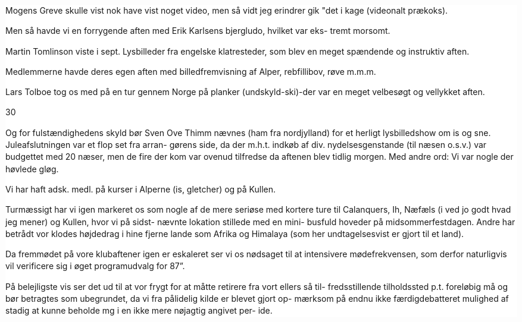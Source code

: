 Mogens Greve skulle vist nok have vist
noget video, men så vidt jeg erindrer gik
"det i kage (videonalt prækoks).

Men så havde vi en forrygende aften med
Erik Karlsens bjergludo, hvilket var eks-
tremt morsomt.

Martin Tomlinson viste i sept. Lysbilleder
fra engelske klatresteder, som blev en
meget spændende og instruktiv aften.

Medlemmerne havde deres egen aften
med billedfremvisning af Alper, rebfillibov,
røve m.m.m.

Lars Tolboe tog os med på en tur gennem
Norge på planker (undskyld-ski)-der var
en meget velbesøgt og vellykket aften.

30

Og for fulstændighedens skyld bør Sven
Ove Thimm nævnes (ham fra nordjylland)
for et herligt lysbilledshow om is og sne.
Juleafslutningen var et flop set fra arran-
gørens side, da der m.h.t. indkøb af div.
nydelsesgenstande (til næsen o.s.v.) var
budgettet med 20 næser, men de fire der
kom var ovenud tilfredse da aftenen blev
tidlig morgen. Med andre ord: Vi var nogle
der høvlede gløg.

Vi har haft adsk. medl. på kurser i Alperne
(is, gletcher) og på Kullen.

Turmæssigt har vi igen markeret os som
nogle af de mere seriøse med kortere ture
til Calanquers, Ih, Næfæls (i ved jo godt
hvad jeg mener) og Kullen, hvor vi på sidst-
nævnte lokation stillede med en mini-
busfuld hoveder på midsommerfestdagen.
Andre har betrådt vor klodes højdedrag i
hine fjerne lande som Afrika og Himalaya
(som her undtagelsesvist er gjort til et
land).

Da fremmødet på vore klubaftener igen er
eskaleret ser vi os nødsaget til at
intensivere mødefrekvensen, som derfor
naturligvis vil verificere sig i øget
programudvalg for 87”.

På belejligste vis ser det ud til at vor frygt
for at måtte retirere fra vort ellers så til-
fredsstillende tilholdssted p.t. foreløbig
må og bør betragtes som ubegrundet, da
vi fra pålidelig kilde er blevet gjort op-
mærksom på endnu ikke færdigdebatteret
mulighed af stadig at kunne beholde
mg i en ikke mere nøjagtig angivet per-
ide.

